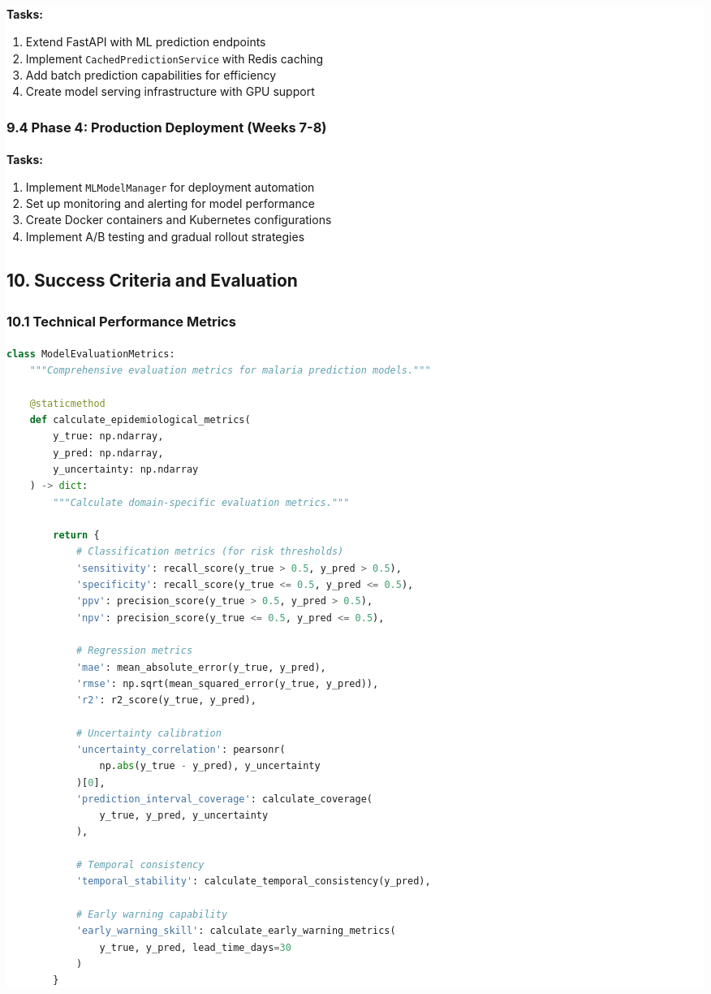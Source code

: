 **Tasks:**
1. Extend FastAPI with ML prediction endpoints
2. Implement `CachedPredictionService` with Redis caching
3. Add batch prediction capabilities for efficiency
4. Create model serving infrastructure with GPU support

### 9.4 Phase 4: Production Deployment (Weeks 7-8)

**Tasks:**
1. Implement `MLModelManager` for deployment automation
2. Set up monitoring and alerting for model performance
3. Create Docker containers and Kubernetes configurations
4. Implement A/B testing and gradual rollout strategies

## 10. Success Criteria and Evaluation

### 10.1 Technical Performance Metrics

```python
class ModelEvaluationMetrics:
    """Comprehensive evaluation metrics for malaria prediction models."""

    @staticmethod
    def calculate_epidemiological_metrics(
        y_true: np.ndarray,
        y_pred: np.ndarray,
        y_uncertainty: np.ndarray
    ) -> dict:
        """Calculate domain-specific evaluation metrics."""

        return {
            # Classification metrics (for risk thresholds)
            'sensitivity': recall_score(y_true > 0.5, y_pred > 0.5),
            'specificity': recall_score(y_true <= 0.5, y_pred <= 0.5),
            'ppv': precision_score(y_true > 0.5, y_pred > 0.5),
            'npv': precision_score(y_true <= 0.5, y_pred <= 0.5),

            # Regression metrics
            'mae': mean_absolute_error(y_true, y_pred),
            'rmse': np.sqrt(mean_squared_error(y_true, y_pred)),
            'r2': r2_score(y_true, y_pred),

            # Uncertainty calibration
            'uncertainty_correlation': pearsonr(
                np.abs(y_true - y_pred), y_uncertainty
            )[0],
            'prediction_interval_coverage': calculate_coverage(
                y_true, y_pred, y_uncertainty
            ),

            # Temporal consistency
            'temporal_stability': calculate_temporal_consistency(y_pred),

            # Early warning capability
            'early_warning_skill': calculate_early_warning_metrics(
                y_true, y_pred, lead_time_days=30
            )
        }
```

